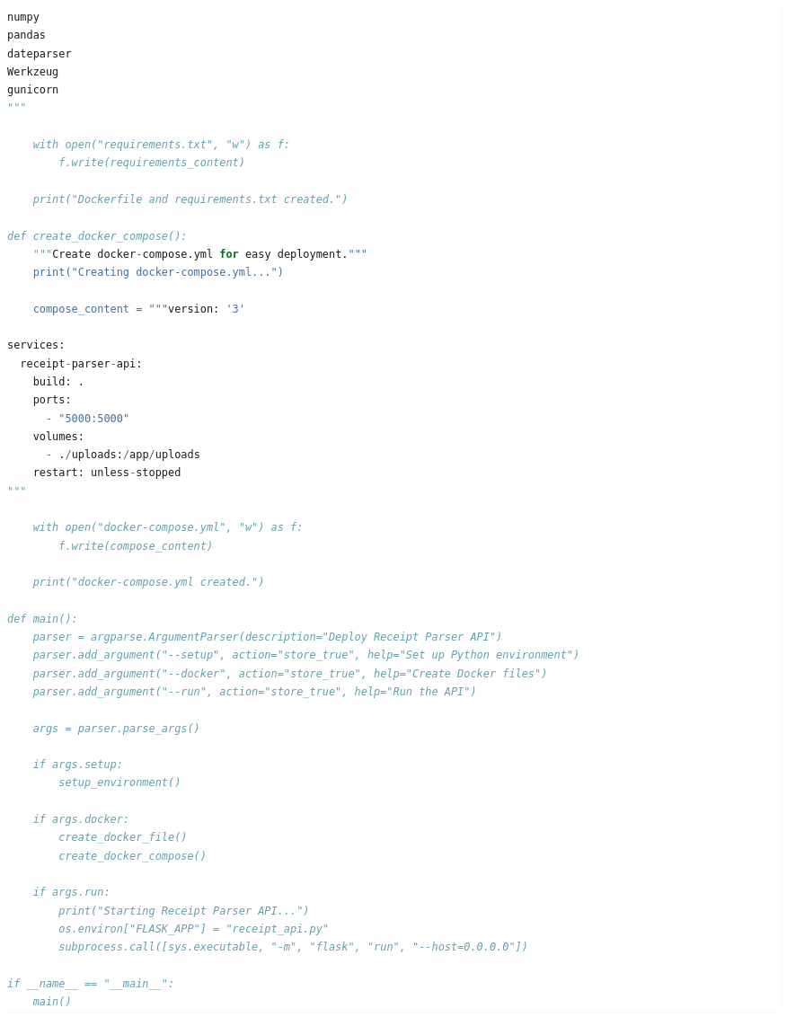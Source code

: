 ```python
numpy
pandas
dateparser
Werkzeug
gunicorn
"""
    
    with open("requirements.txt", "w") as f:
        f.write(requirements_content)
    
    print("Dockerfile and requirements.txt created.")

def create_docker_compose():
    """Create docker-compose.yml for easy deployment."""
    print("Creating docker-compose.yml...")
    
    compose_content = """version: '3'

services:
  receipt-parser-api:
    build: .
    ports:
      - "5000:5000"
    volumes:
      - ./uploads:/app/uploads
    restart: unless-stopped
"""
    
    with open("docker-compose.yml", "w") as f:
        f.write(compose_content)
    
    print("docker-compose.yml created.")

def main():
    parser = argparse.ArgumentParser(description="Deploy Receipt Parser API")
    parser.add_argument("--setup", action="store_true", help="Set up Python environment")
    parser.add_argument("--docker", action="store_true", help="Create Docker files")
    parser.add_argument("--run", action="store_true", help="Run the API")
    
    args = parser.parse_args()
    
    if args.setup:
        setup_environment()
    
    if args.docker:
        create_docker_file()
        create_docker_compose()
    
    if args.run:
        print("Starting Receipt Parser API...")
        os.environ["FLASK_APP"] = "receipt_api.py"
        subprocess.call([sys.executable, "-m", "flask", "run", "--host=0.0.0.0"])

if __name__ == "__main__":
    main()
```
